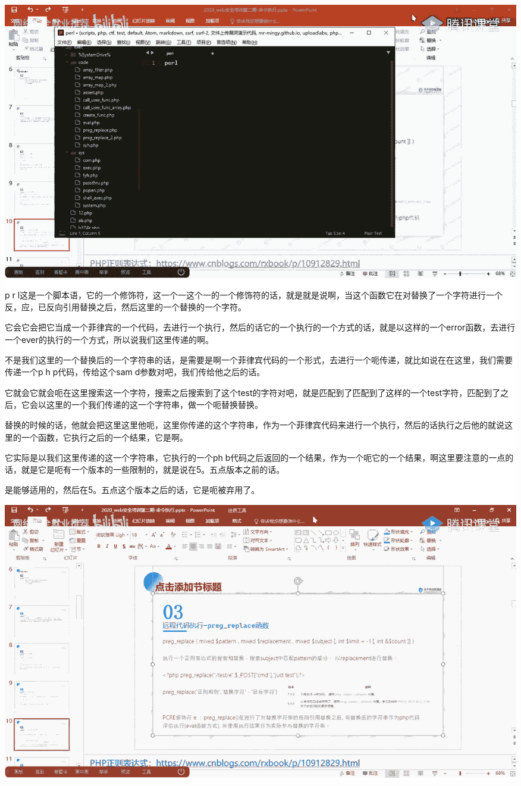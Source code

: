 ![](img/8339aa24cef9f504b345e3283f978cc3_3.png)

p r l这是一个脚本语，它的一个修饰符，这一个一这个一的一个修饰符的话，就是就是说啊，当这个函数它在对替换了一个字符进行一个反，应，已反向引用替换之后，然后这里的一个替换的一个字符。

它会它会把它当成一个菲律宾的一个代码，去进行一个执行，然后的话它的一个执行的一个方式的话，就是以这样的一个error函数，去进行一个ever的执行的一个方式，所以说我们这里传递的啊。

不是我们这里的一个替换后的一个字符串的话，是需要是啊一个菲律宾代码的一个形式，去进行一个呃传递，就比如说在在这里，我们需要传递一个p h p代码，传给这个sam d参数对吧，我们传给他之后的话。

它就会它就会呃在这里搜索这一个字符，搜索之后搜索到了这个test的字符对吧，就是匹配到了匹配到了这样的一个test字符，匹配到了之后，它会以这里的一个我们传递的这一个字符串，做一个呃替换替换。

替换的时候的话，他就会把这里这里他呃，这里你传递的这个字符串，作为一个菲律宾代码来进行一个执行，然后的话执行之后他的就说这里的一个函数，它执行之后的一个结果，它是啊。

它实际是以我们这里传递的这一个字符串，它执行的一个ph b代码之后返回的一个结果，作为一个呃它的一个结果，啊这里要注意的一点的话，就是它是呃有一个版本的一些限制的，就是说在5。五点版本之前的话。

是能够适用的，然后在5。五点这个版本之后的话，它是呃被弃用了。

![](img/8339aa24cef9f504b345e3283f978cc3_5.png)
